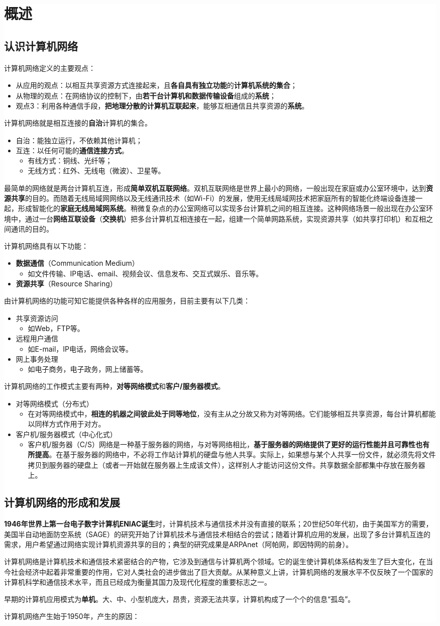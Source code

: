 # 概述

## 认识计算机网络

计算机网络定义的主要观点：

- 从应用的观点：以相互共享资源方式连接起来，且**各自具有独立功能**的**计算机系统的集合**；
- 从物理的观点：在网络协议的控制下，由**若干台计算机和数据传输设备**组成的**系统**；
- 观点3：利用各种通信手段，**把地理分散的计算机互联起来**，能够互相通信且共享资源的**系统**。

计算机网络就是相互连接的**自治**计算机的集合。

- 自治：能独立运行，不依赖其他计算机；
- 互连：以任何可能的**通信连接方式**。
  - 有线方式：铜线、光纤等；
  - 无线方式：红外、无线电（微波）、卫星等。

最简单的网络就是两台计算机互连，形成**简单双机互联网络**。双机互联网络是世界上最小的网络，一般出现在家庭或办公室环境中，达到**资源共享**的目的。而随着无线局域网网络以及无线通讯技术（如Wi-Fi）的发展，使用无线局域网技术把家庭所有的智能化终端设备连接一起，形成智能化的**家庭无线局域网系统**。稍微复杂点的办公室网络可以实现多台计算机之间的相互连接。这种网络场景一般出现在办公室环境中，通过一台**网络互联设备**（**交换机**）把多台计算机互相连接在一起，组建一个简单网路系统，实现资源共享（如共享打印机）和互相之间通讯的目的。

计算机网络具有以下功能：

- **数据通信**（Communication Medium）
  - 如文件传输、IP电话、email、视频会议、信息发布、交互式娱乐、音乐等。
- **资源共享**（Resource Sharing）

由计算机网络的功能可知它能提供各种各样的应用服务，目前主要有以下几类：

- 共享资源访问
  - 如Web，FTP等。
- 远程用户通信
  - 如E-mail，IP电话，网络会议等。
- 网上事务处理
  - 如电子商务，电子政务，网上储蓄等。

计算机网络的工作模式主要有两种，**对等网络模式**和**客户/服务器模式**。

- 对等网络模式（分布式）
  - 在对等网络模式中，**相连的机器之间彼此处于同等地位**，没有主从之分故又称为对等网络。它们能够相互共享资源，每台计算机都能以同样方式作用于对方。
- 客户机/服务器模式（中心化式）
  - 客户机/服务器（C/S）网络是一种基于服务器的网络，与对等网络相比，**基于服务器的网络提供了更好的运行性能并且可靠性也有所提高**。在基于服务器的网络中，不必将工作站计算机的硬盘与他人共享。实际上，如果想与某个人共享一份文件，就必须先将文件拷贝到服务器的硬盘上（或者一开始就在服务器上生成该文件），这样别人才能访问这份文件。共享数据全部都集中存放在服务器上。

## 计算机网络的形成和发展

**1946年世界上第一台电子数字计算机ENIAC诞生**时，计算机技术与通信技术并没有直接的联系；20世纪50年代初，由于美国军方的需要，美国半自动地面防空系统（SAGE）的研究开始了计算机技术与通信技术相结合的尝试；随着计算机应用的发展，出现了多台计算机互连的需求，用户希望通过网络实现计算机资源共享的目的；典型的研究成果是ARPAnet（阿帕网，即因特网的前身）。

计算机网络是计算机技术和通信技术紧密结合的产物，它涉及到通信与计算机两个领域。它的诞生使计算机体系结构发生了巨大变化，在当今社会经济中起着非常重要的作用，它对人类社会的进步做出了巨大贡献。从某种意义上讲，计算机网络的发展水平不仅反映了一个国家的计算机科学和通信技术水平，而且已经成为衡量其国力及现代化程度的重要标志之一。

早期的计算机应用模式为**单机**。大、中、小型机庞大，昂贵，资源无法共享，计算机构成了一个个的信息“孤岛”。

计算机网络产生始于1950年，产生的原因：
